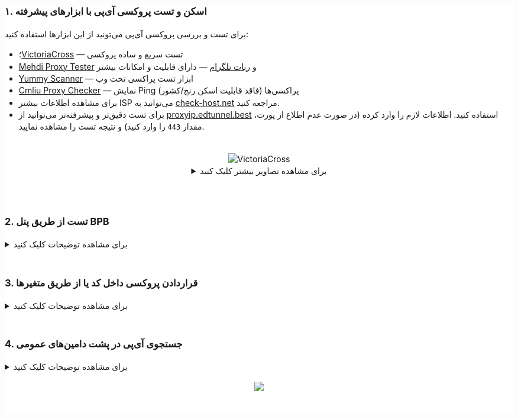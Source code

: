 ### ۱. اسکن و تست پروکسی آی‌پی با ابزارهای پیشرفته

برای تست و بررسی پروکسی آی‌پی می‌تونید از این ابزارها استفاده کنید:

- ؛[VictoriaCross][vc] — تست سریع و ساده پروکسی
- [Mehdi Proxy Tester][4] و [ربات تلگرام][5] — دارای قابلیت و امکانات بیشتر
- [Yummy Scanner][6] — ابزار تست پراکسی تحت وب
- [Cmliu Proxy Checker][7] — نمایش Ping پراکسی‌ها (فاقد قابلیت اسکن رنج/کشور)
- برای مشاهده اطلاعات بیشتر ISP می‌توانید به [check-host.net][ch] مراجعه کنید.
- برای تست دقیق‌تر و پیشرفته‌تر می‌توانید از [proxyip.edtunnel.best][ed] استفاده کنید. اطلاعات لازم را وارد کرده (در صورت عدم اطلاع از پورت، مقدار `443` را وارد کنید) و نتیجه تست را مشاهده نمایید.

<div markdown='1' align='center'>

<br/>

<img width="740" alt="VictoriaCross" src="https://github.com/user-attachments/assets/4a9bfa17-927e-422e-90f1-ee8b079fe819" />

<br/>

<details><summary> برای مشاهده تصاویر بیشتر کلیک کنید </summary></details>

</div> <br><br/>

### 2. تست از طریق پنل BPB

<details><summary> برای مشاهده توضیحات کلیک کنید </summary></details>

<br/>

### 3. قراردادن پروکسی داخل کد یا از طریق متغیرها

<details><summary> برای مشاهده توضیحات کلیک کنید </summary></details>

<br/>

### 4. جستجوی آی‌پی در پشت دامین‌های عمومی

<details><summary> برای مشاهده توضیحات کلیک کنید </summary></details>

</div>

<p align="center">
   <img src="https://img.icons8.com/ios-filled/250/logan-paul-maverick.png" width="600px">
</p>
<br/>

</div>

[^1]: https://t.me/s/F_NiREvil

[^2]: https://t.me/s/CMLiussss

[3]: https://github.com/NiREvil/vless/blob/main/edge/assets/Cloudflare_IP_ranges_by_country.md
[4]: https://checker-3j2.pages.dev
[5]: https://t.me/ProxyIPTesterBot
[6]: https://yumiproxy.vercel.app/
[7]: https://check.proxyip.cmliussss.net/
[vc]: https://proxyip.victoriacross.workers.dev
[ch]: https://check-host.net/ip-info
[ed]: https://proxyip.edtunnel.best
[bpb]: https://github.com/bia-pain-bache/BPB-Worker-Panel
[wr]: https://whoer.net
[sp]: https://www.speedtest.net
[zi]: https://github.com/NiREvil/zizifn/
[hr]: https://github.com/NiREvil/Harmony/
[Rentry.co/CF-proxyIP]: https://rentry.co/CF-proxyIP
[Telegra.ph]: https://telegra.ph/How-to-find-proxy-ip-for-VLESS-CF-WORKER-01-06
[rainbow]: https://github.com/NiREvil/vless/assets/126243832/1aca7f5d-6495-44b7-aced-072bae52f256
